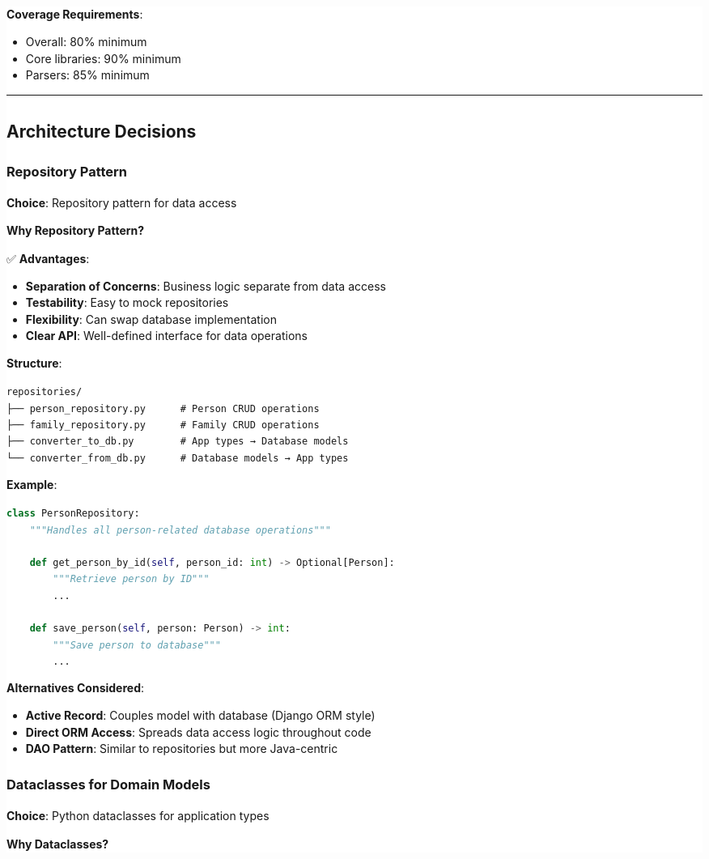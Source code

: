 **Coverage Requirements**:
- Overall: 80% minimum
- Core libraries: 90% minimum
- Parsers: 85% minimum

---

## Architecture Decisions

### Repository Pattern

**Choice**: Repository pattern for data access

**Why Repository Pattern?**

✅ **Advantages**:
- **Separation of Concerns**: Business logic separate from data access
- **Testability**: Easy to mock repositories
- **Flexibility**: Can swap database implementation
- **Clear API**: Well-defined interface for data operations

**Structure**:
```
repositories/
├── person_repository.py      # Person CRUD operations
├── family_repository.py      # Family CRUD operations
├── converter_to_db.py        # App types → Database models
└── converter_from_db.py      # Database models → App types
```

**Example**:
```python
class PersonRepository:
    """Handles all person-related database operations"""
    
    def get_person_by_id(self, person_id: int) -> Optional[Person]:
        """Retrieve person by ID"""
        ...
    
    def save_person(self, person: Person) -> int:
        """Save person to database"""
        ...
```

**Alternatives Considered**:
- **Active Record**: Couples model with database (Django ORM style)
- **Direct ORM Access**: Spreads data access logic throughout code
- **DAO Pattern**: Similar to repositories but more Java-centric

### Dataclasses for Domain Models

**Choice**: Python dataclasses for application types

**Why Dataclasses?**
